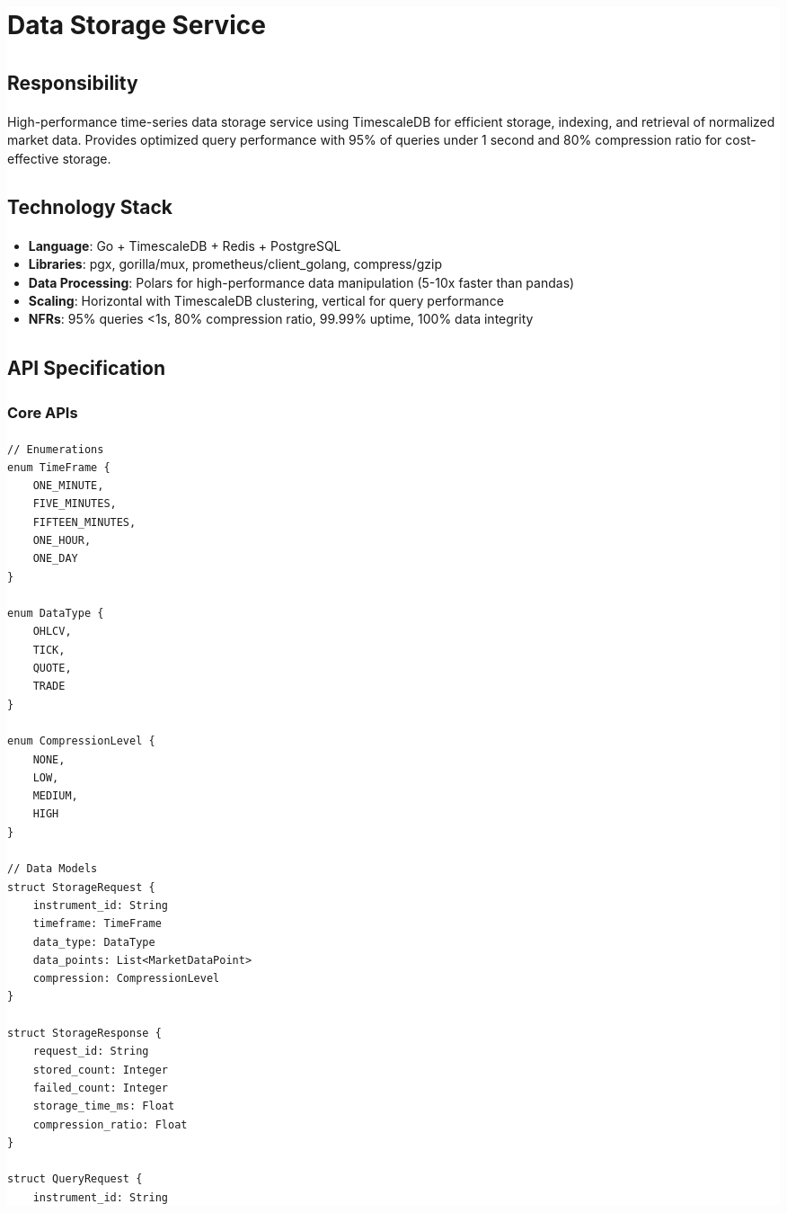 # Data Storage Service

## Responsibility
High-performance time-series data storage service using TimescaleDB for efficient storage, indexing, and retrieval of normalized market data. Provides optimized query performance with 95% of queries under 1 second and 80% compression ratio for cost-effective storage.

## Technology Stack
- **Language**: Go + TimescaleDB + Redis + PostgreSQL
- **Libraries**: pgx, gorilla/mux, prometheus/client_golang, compress/gzip
- **Data Processing**: Polars for high-performance data manipulation (5-10x faster than pandas)
- **Scaling**: Horizontal with TimescaleDB clustering, vertical for query performance
- **NFRs**: 95% queries <1s, 80% compression ratio, 99.99% uptime, 100% data integrity

## API Specification

### Core APIs
```pseudo
// Enumerations
enum TimeFrame {
    ONE_MINUTE,
    FIVE_MINUTES,
    FIFTEEN_MINUTES,
    ONE_HOUR,
    ONE_DAY
}

enum DataType {
    OHLCV,
    TICK,
    QUOTE,
    TRADE
}

enum CompressionLevel {
    NONE,
    LOW,
    MEDIUM,
    HIGH
}

// Data Models
struct StorageRequest {
    instrument_id: String
    timeframe: TimeFrame
    data_type: DataType
    data_points: List<MarketDataPoint>
    compression: CompressionLevel
}

struct StorageResponse {
    request_id: String
    stored_count: Integer
    failed_count: Integer
    storage_time_ms: Float
    compression_ratio: Float
}

struct QueryRequest {
    instrument_id: String
```
